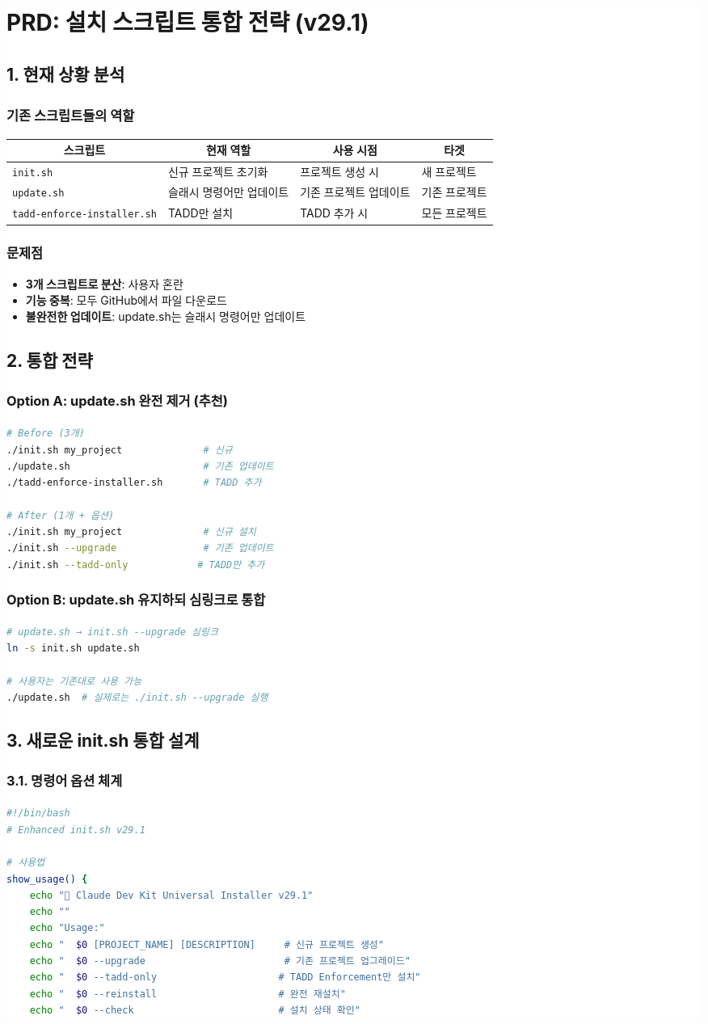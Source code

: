

# PRD: 설치 스크립트 통합 전략 (v29.1)

## 1. 현재 상황 분석

### 기존 스크립트들의 역할
| 스크립트 | 현재 역할 | 사용 시점 | 타겟 |
|----------|----------|----------|-------|
| `init.sh` | 신규 프로젝트 초기화 | 프로젝트 생성 시 | 새 프로젝트 |
| `update.sh` | 슬래시 명령어만 업데이트 | 기존 프로젝트 업데이트 | 기존 프로젝트 |
| `tadd-enforce-installer.sh` | TADD만 설치 | TADD 추가 시 | 모든 프로젝트 |

### 문제점
- **3개 스크립트로 분산**: 사용자 혼란
- **기능 중복**: 모두 GitHub에서 파일 다운로드
- **불완전한 업데이트**: update.sh는 슬래시 명령어만 업데이트

## 2. 통합 전략

### Option A: update.sh 완전 제거 (추천)
```bash
# Before (3개)
./init.sh my_project              # 신규
./update.sh                       # 기존 업데이트  
./tadd-enforce-installer.sh       # TADD 추가

# After (1개 + 옵션)
./init.sh my_project              # 신규 설치
./init.sh --upgrade               # 기존 업데이트
./init.sh --tadd-only            # TADD만 추가
```

### Option B: update.sh 유지하되 심링크로 통합
```bash
# update.sh → init.sh --upgrade 심링크
ln -s init.sh update.sh

# 사용자는 기존대로 사용 가능
./update.sh  # 실제로는 ./init.sh --upgrade 실행
```

## 3. 새로운 init.sh 통합 설계

### 3.1. 명령어 옵션 체계
```bash
#!/bin/bash
# Enhanced init.sh v29.1

# 사용법
show_usage() {
    echo "🚀 Claude Dev Kit Universal Installer v29.1"
    echo ""
    echo "Usage:"
    echo "  $0 [PROJECT_NAME] [DESCRIPTION]     # 신규 프로젝트 생성"
    echo "  $0 --upgrade                        # 기존 프로젝트 업그레이드"
    echo "  $0 --tadd-only                     # TADD Enforcement만 설치"
    echo "  $0 --reinstall                     # 완전 재설치"
    echo "  $0 --check                         # 설치 상태 확인"
```